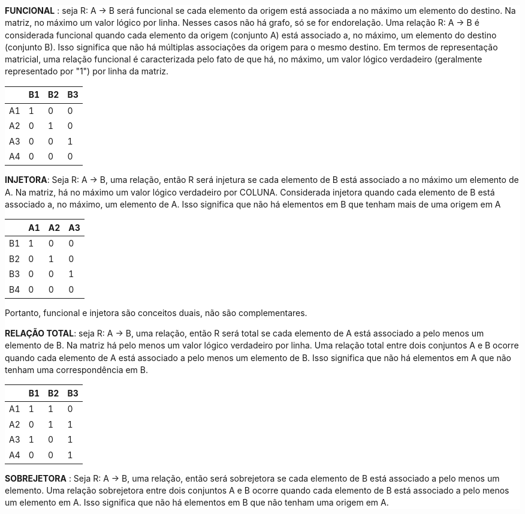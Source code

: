 **FUNCIONAL** : seja R: A -> B será funcional se cada elemento da origem está associada a no máximo um elemento do destino. Na matriz, no máximo um valor lógico por linha. 
Nesses casos não há grafo, só se for endorelação. Uma relação R: A -> B é considerada funcional quando cada elemento da origem (conjunto A) está associado a, no máximo, um elemento do destino (conjunto B). Isso significa que não há múltiplas associações da origem para o mesmo destino. Em termos de representação matricial, uma relação funcional é caracterizada pelo fato de que há, no máximo, um valor lógico verdadeiro (geralmente representado por "1") por linha da matriz.

|   | B1 | B2 | B3 |
|---|----|----|----|
| A1| 1  | 0  | 0  |
| A2| 0  | 1  | 0  |
| A3| 0  | 0  | 1  |
| A4| 0  | 0  | 0  |


**INJETORA**: Seja R: A -> B, uma relação, então R será injetura se cada elemento de B está associado a no máximo um elemento de A. Na matriz, há no máximo um valor lógico verdadeiro por COLUNA. Considerada injetora quando cada elemento de B está associado a, no máximo, um elemento de A. Isso significa que não há elementos em B que tenham mais de uma origem em A

|   | A1 | A2 | A3 |
|---|----|----|----|
| B1| 1  | 0  | 0  |
| B2| 0  | 1  | 0  |
| B3| 0  | 0  | 1  |
| B4| 0  | 0  | 0  |


Portanto, funcional e injetora são conceitos duais, não são complementares. 

**RELAÇÃO TOTAL**: seja R: A -> B, uma relação, então R será total se cada elemento de A está associado a pelo menos um elemento de B. Na matriz há pelo menos um valor lógico verdadeiro por linha. 
Uma relação total entre dois conjuntos A e B ocorre quando cada elemento de A está associado a pelo menos um elemento de B. Isso significa que não há elementos em A que não tenham uma correspondência em B.

|   | B1 | B2 | B3 |
|---|----|----|----|
| A1| 1  | 1  | 0  |
| A2| 0  | 1  | 1  |
| A3| 1  | 0  | 1  |
| A4| 0  | 0  | 1  |


**SOBREJETORA** : Seja R: A -> B, uma relação, então será sobrejetora se cada elemento de B está associado a pelo menos um elemento. Uma relação sobrejetora entre dois conjuntos A e B ocorre quando cada elemento de B está associado a pelo menos um elemento em A. Isso significa que não há elementos em B que não tenham uma origem em A. 
